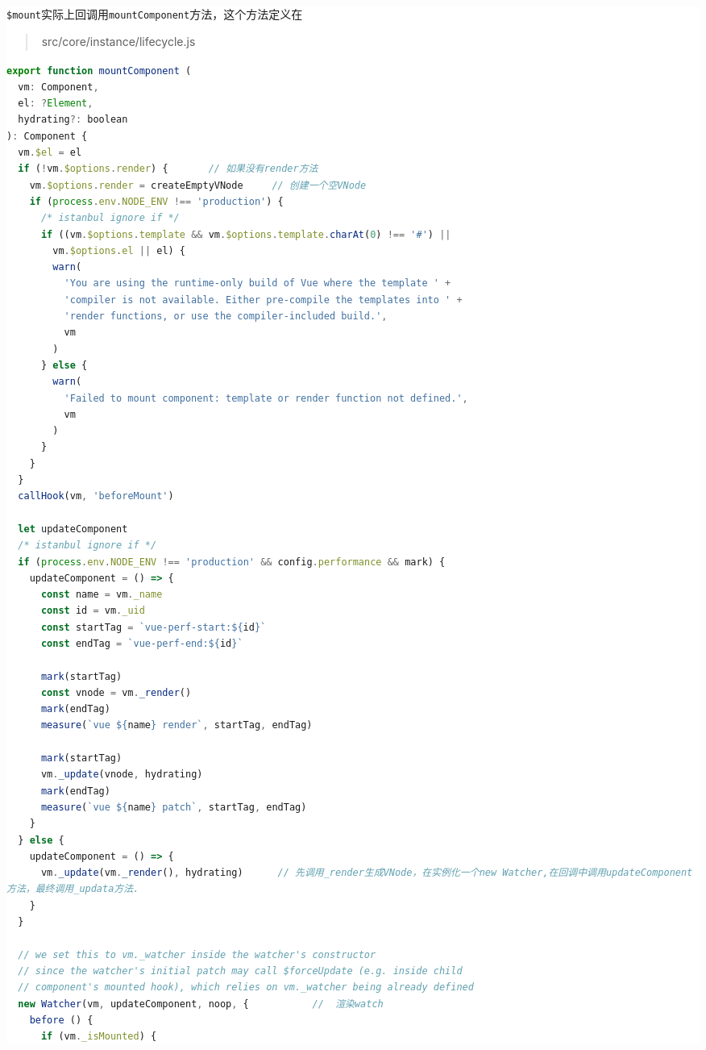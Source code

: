 `$mount`实际上回调用`mountComponent`方法，这个方法定义在

> ​	src/core/instance/lifecycle.js

```js
export function mountComponent (
  vm: Component,
  el: ?Element,
  hydrating?: boolean
): Component {
  vm.$el = el
  if (!vm.$options.render) {       // 如果没有render方法
    vm.$options.render = createEmptyVNode     // 创建一个空VNode
    if (process.env.NODE_ENV !== 'production') {
      /* istanbul ignore if */
      if ((vm.$options.template && vm.$options.template.charAt(0) !== '#') ||
        vm.$options.el || el) {
        warn(
          'You are using the runtime-only build of Vue where the template ' +
          'compiler is not available. Either pre-compile the templates into ' +
          'render functions, or use the compiler-included build.',
          vm
        )
      } else {
        warn(
          'Failed to mount component: template or render function not defined.',
          vm
        )
      }
    }
  }
  callHook(vm, 'beforeMount')

  let updateComponent
  /* istanbul ignore if */
  if (process.env.NODE_ENV !== 'production' && config.performance && mark) {
    updateComponent = () => {
      const name = vm._name
      const id = vm._uid
      const startTag = `vue-perf-start:${id}`
      const endTag = `vue-perf-end:${id}`

      mark(startTag)
      const vnode = vm._render()
      mark(endTag)
      measure(`vue ${name} render`, startTag, endTag)

      mark(startTag)
      vm._update(vnode, hydrating)
      mark(endTag)
      measure(`vue ${name} patch`, startTag, endTag)
    }
  } else {
    updateComponent = () => {
      vm._update(vm._render(), hydrating)      // 先调用_render生成VNode，在实例化一个new Watcher,在回调中调用updateComponent方法，最终调用_updata方法.
    }
  }

  // we set this to vm._watcher inside the watcher's constructor
  // since the watcher's initial patch may call $forceUpdate (e.g. inside child
  // component's mounted hook), which relies on vm._watcher being already defined
  new Watcher(vm, updateComponent, noop, {           //  渲染watch
    before () {
      if (vm._isMounted) {
```